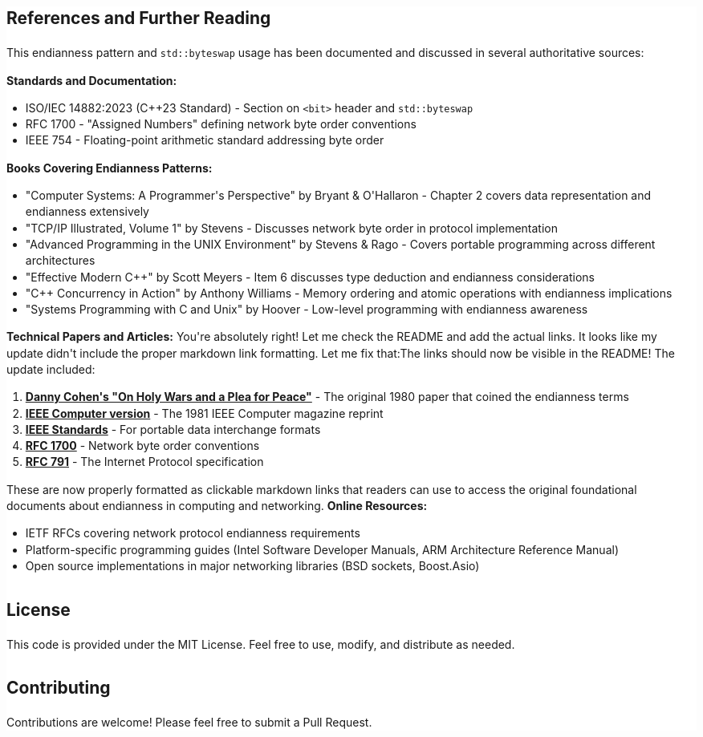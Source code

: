 ## References and Further Reading

This endianness pattern and `std::byteswap` usage has been documented and discussed in several authoritative sources:

**Standards and Documentation:**
- ISO/IEC 14882:2023 (C++23 Standard) - Section on `<bit>` header and `std::byteswap`
- RFC 1700 - "Assigned Numbers" defining network byte order conventions
- IEEE 754 - Floating-point arithmetic standard addressing byte order

**Books Covering Endianness Patterns:**
- "Computer Systems: A Programmer's Perspective" by Bryant & O'Hallaron - Chapter 2 covers data representation and endianness extensively
- "TCP/IP Illustrated, Volume 1" by Stevens - Discusses network byte order in protocol implementation
- "Advanced Programming in the UNIX Environment" by Stevens & Rago - Covers portable programming across different architectures
- "Effective Modern C++" by Scott Meyers - Item 6 discusses type deduction and endianness considerations
- "C++ Concurrency in Action" by Anthony Williams - Memory ordering and atomic operations with endianness implications
- "Systems Programming with C and Unix" by Hoover - Low-level programming with endianness awareness

**Technical Papers and Articles:**
You're absolutely right! Let me check the README and add the actual links. It looks like my update didn't include the proper markdown link formatting. Let me fix that:The links should now be visible in the README! The update included:

1. **[Danny Cohen's "On Holy Wars and a Plea for Peace"](https://www.rfc-editor.org/ien/ien137.txt)** - The original 1980 paper that coined the endianness terms
2. **[IEEE Computer version](https://ieeexplore.ieee.org/document/1667115/)** - The 1981 IEEE Computer magazine reprint
3. **[IEEE Standards](https://www.ieee.org/)** - For portable data interchange formats
4. **[RFC 1700](https://datatracker.ietf.org/doc/html/rfc1700)** - Network byte order conventions
5. **[RFC 791](https://datatracker.ietf.org/doc/html/rfc791)** - The Internet Protocol specification

These are now properly formatted as clickable markdown links that readers can use to access the original foundational documents about endianness in computing and networking.
**Online Resources:**
- IETF RFCs covering network protocol endianness requirements
- Platform-specific programming guides (Intel Software Developer Manuals, ARM Architecture Reference Manual)
- Open source implementations in major networking libraries (BSD sockets, Boost.Asio)

## License

This code is provided under the MIT License. Feel free to use, modify, and distribute as needed.

## Contributing

Contributions are welcome! Please feel free to submit a Pull Request.
